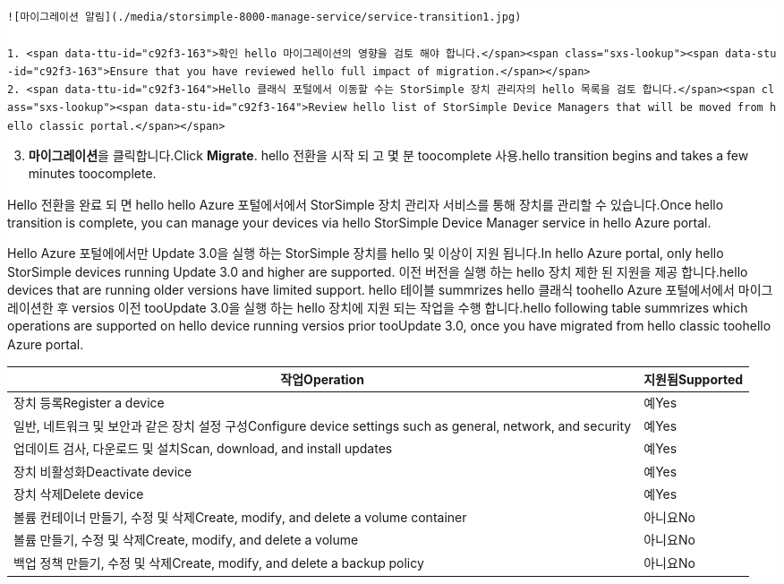     ![마이그레이션 알림](./media/storsimple-8000-manage-service/service-transition1.jpg)

    1. <span data-ttu-id="c92f3-163">확인 hello 마이그레이션의 영향을 검토 해야 합니다.</span><span class="sxs-lookup"><span data-stu-id="c92f3-163">Ensure that you have reviewed hello full impact of migration.</span></span>
    2. <span data-ttu-id="c92f3-164">Hello 클래식 포털에서 이동할 수는 StorSimple 장치 관리자의 hello 목록을 검토 합니다.</span><span class="sxs-lookup"><span data-stu-id="c92f3-164">Review hello list of StorSimple Device Managers that will be moved from hello classic portal.</span></span>

3. <span data-ttu-id="c92f3-165">**마이그레이션**을 클릭합니다.</span><span class="sxs-lookup"><span data-stu-id="c92f3-165">Click **Migrate**.</span></span> <span data-ttu-id="c92f3-166">hello 전환을 시작 되 고 몇 분 toocomplete 사용.</span><span class="sxs-lookup"><span data-stu-id="c92f3-166">hello transition begins and takes a few minutes toocomplete.</span></span>

<span data-ttu-id="c92f3-167">Hello 전환을 완료 되 면 hello hello Azure 포털에서에서 StorSimple 장치 관리자 서비스를 통해 장치를 관리할 수 있습니다.</span><span class="sxs-lookup"><span data-stu-id="c92f3-167">Once hello transition is complete, you can manage your devices via hello StorSimple Device Manager service in hello Azure portal.</span></span>

<span data-ttu-id="c92f3-168">Hello Azure 포털에에서만 Update 3.0을 실행 하는 StorSimple 장치를 hello 및 이상이 지원 됩니다.</span><span class="sxs-lookup"><span data-stu-id="c92f3-168">In hello Azure portal, only hello StorSimple devices running Update 3.0 and higher are supported.</span></span> <span data-ttu-id="c92f3-169">이전 버전을 실행 하는 hello 장치 제한 된 지원을 제공 합니다.</span><span class="sxs-lookup"><span data-stu-id="c92f3-169">hello devices that are running older versions have limited support.</span></span> <span data-ttu-id="c92f3-170">hello 테이블 summrizes hello 클래식 toohello Azure 포털에서에서 마이그레이션한 후 versios 이전 tooUpdate 3.0을 실행 하는 hello 장치에 지원 되는 작업을 수행 합니다.</span><span class="sxs-lookup"><span data-stu-id="c92f3-170">hello following table summrizes which operations are supported on hello device running versios prior tooUpdate 3.0, once you have migrated from hello classic toohello Azure portal.</span></span>

| <span data-ttu-id="c92f3-171">작업</span><span class="sxs-lookup"><span data-stu-id="c92f3-171">Operation</span></span>                                                                                                                       | <span data-ttu-id="c92f3-172">지원됨</span><span class="sxs-lookup"><span data-stu-id="c92f3-172">Supported</span></span>      |
|---------------------------------------------------------------------------------------------------------------------------------|----------------|
| <span data-ttu-id="c92f3-173">장치 등록</span><span class="sxs-lookup"><span data-stu-id="c92f3-173">Register a device</span></span>                                                                                                               | <span data-ttu-id="c92f3-174">예</span><span class="sxs-lookup"><span data-stu-id="c92f3-174">Yes</span></span>            |
| <span data-ttu-id="c92f3-175">일반, 네트워크 및 보안과 같은 장치 설정 구성</span><span class="sxs-lookup"><span data-stu-id="c92f3-175">Configure device settings such as general, network, and security</span></span>                                                                | <span data-ttu-id="c92f3-176">예</span><span class="sxs-lookup"><span data-stu-id="c92f3-176">Yes</span></span>            |
| <span data-ttu-id="c92f3-177">업데이트 검사, 다운로드 및 설치</span><span class="sxs-lookup"><span data-stu-id="c92f3-177">Scan, download, and install updates</span></span>                                                                                             | <span data-ttu-id="c92f3-178">예</span><span class="sxs-lookup"><span data-stu-id="c92f3-178">Yes</span></span>            |
| <span data-ttu-id="c92f3-179">장치 비활성화</span><span class="sxs-lookup"><span data-stu-id="c92f3-179">Deactivate device</span></span>                                                                                                               | <span data-ttu-id="c92f3-180">예</span><span class="sxs-lookup"><span data-stu-id="c92f3-180">Yes</span></span>            |
| <span data-ttu-id="c92f3-181">장치 삭제</span><span class="sxs-lookup"><span data-stu-id="c92f3-181">Delete device</span></span>                                                                                                                   | <span data-ttu-id="c92f3-182">예</span><span class="sxs-lookup"><span data-stu-id="c92f3-182">Yes</span></span>            |
| <span data-ttu-id="c92f3-183">볼륨 컨테이너 만들기, 수정 및 삭제</span><span class="sxs-lookup"><span data-stu-id="c92f3-183">Create, modify, and delete a volume container</span></span>                                                                                   | <span data-ttu-id="c92f3-184">아니요</span><span class="sxs-lookup"><span data-stu-id="c92f3-184">No</span></span>             |
| <span data-ttu-id="c92f3-185">볼륨 만들기, 수정 및 삭제</span><span class="sxs-lookup"><span data-stu-id="c92f3-185">Create, modify, and delete a volume</span></span>                                                                                             | <span data-ttu-id="c92f3-186">아니요</span><span class="sxs-lookup"><span data-stu-id="c92f3-186">No</span></span>             |
| <span data-ttu-id="c92f3-187">백업 정책 만들기, 수정 및 삭제</span><span class="sxs-lookup"><span data-stu-id="c92f3-187">Create, modify, and delete a backup policy</span></span>                                                                                      | <span data-ttu-id="c92f3-188">아니요</span><span class="sxs-lookup"><span data-stu-id="c92f3-188">No</span></span>             |